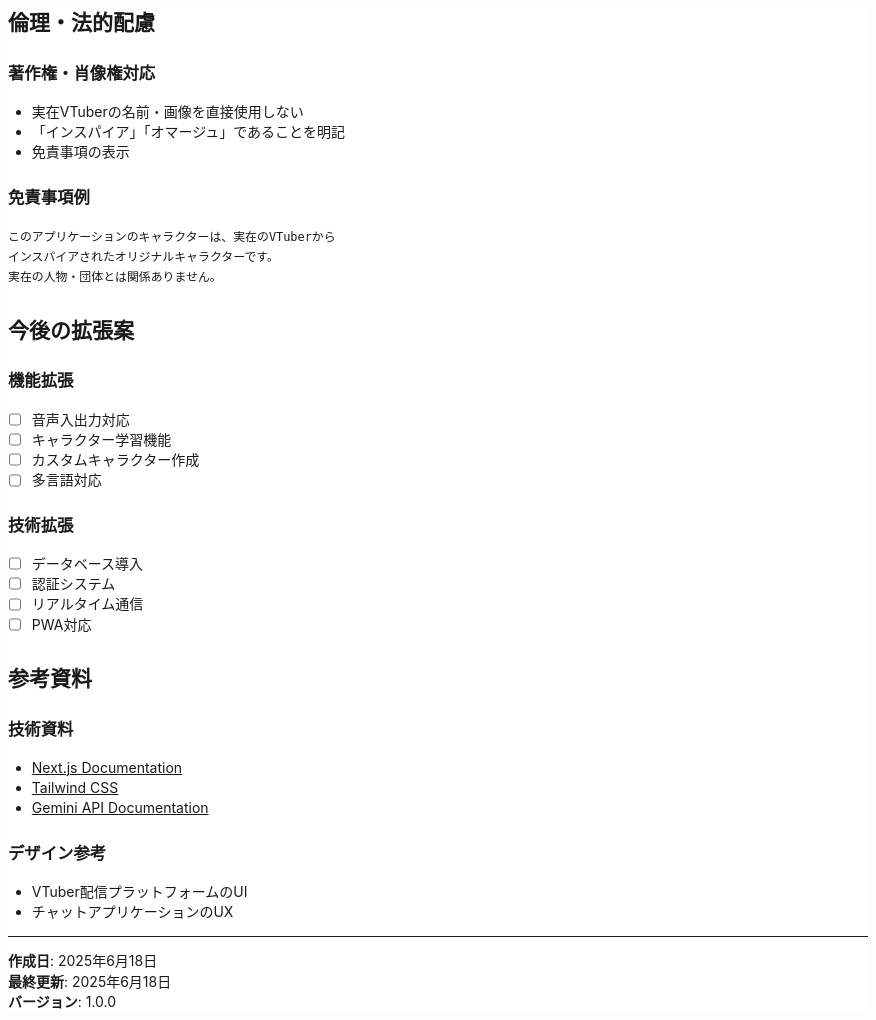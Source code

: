 ## 倫理・法的配慮

### 著作権・肖像権対応
- 実在VTuberの名前・画像を直接使用しない
- 「インスパイア」「オマージュ」であることを明記
- 免責事項の表示

### 免責事項例
```
このアプリケーションのキャラクターは、実在のVTuberから
インスパイアされたオリジナルキャラクターです。
実在の人物・団体とは関係ありません。
```

## 今後の拡張案

### 機能拡張
- [ ] 音声入出力対応
- [ ] キャラクター学習機能
- [ ] カスタムキャラクター作成
- [ ] 多言語対応

### 技術拡張
- [ ] データベース導入
- [ ] 認証システム
- [ ] リアルタイム通信
- [ ] PWA対応

## 参考資料

### 技術資料
- [Next.js Documentation](https://nextjs.org/docs)
- [Tailwind CSS](https://tailwindcss.com/)
- [Gemini API Documentation](https://ai.google.dev/)

### デザイン参考
- VTuber配信プラットフォームのUI
- チャットアプリケーションのUX

---

**作成日**: 2025年6月18日  
**最終更新**: 2025年6月18日  
**バージョン**: 1.0.0